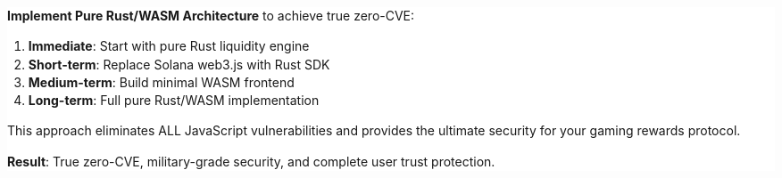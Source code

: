 **Implement Pure Rust/WASM Architecture** to achieve true zero-CVE:

1. **Immediate**: Start with pure Rust liquidity engine
2. **Short-term**: Replace Solana web3.js with Rust SDK
3. **Medium-term**: Build minimal WASM frontend
4. **Long-term**: Full pure Rust/WASM implementation

This approach eliminates ALL JavaScript vulnerabilities and provides the ultimate security for your gaming rewards protocol.

**Result**: True zero-CVE, military-grade security, and complete user trust protection.
